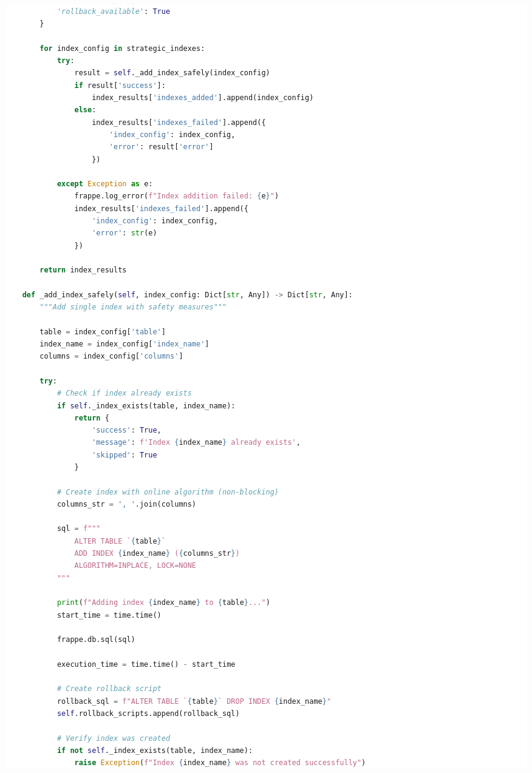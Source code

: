```python
            'rollback_available': True
        }

        for index_config in strategic_indexes:
            try:
                result = self._add_index_safely(index_config)
                if result['success']:
                    index_results['indexes_added'].append(index_config)
                else:
                    index_results['indexes_failed'].append({
                        'index_config': index_config,
                        'error': result['error']
                    })

            except Exception as e:
                frappe.log_error(f"Index addition failed: {e}")
                index_results['indexes_failed'].append({
                    'index_config': index_config,
                    'error': str(e)
                })

        return index_results

    def _add_index_safely(self, index_config: Dict[str, Any]) -> Dict[str, Any]:
        """Add single index with safety measures"""

        table = index_config['table']
        index_name = index_config['index_name']
        columns = index_config['columns']

        try:
            # Check if index already exists
            if self._index_exists(table, index_name):
                return {
                    'success': True,
                    'message': f'Index {index_name} already exists',
                    'skipped': True
                }

            # Create index with online algorithm (non-blocking)
            columns_str = ', '.join(columns)

            sql = f"""
                ALTER TABLE `{table}`
                ADD INDEX {index_name} ({columns_str})
                ALGORITHM=INPLACE, LOCK=NONE
            """

            print(f"Adding index {index_name} to {table}...")
            start_time = time.time()

            frappe.db.sql(sql)

            execution_time = time.time() - start_time

            # Create rollback script
            rollback_sql = f"ALTER TABLE `{table}` DROP INDEX {index_name}"
            self.rollback_scripts.append(rollback_sql)

            # Verify index was created
            if not self._index_exists(table, index_name):
                raise Exception(f"Index {index_name} was not created successfully")

```